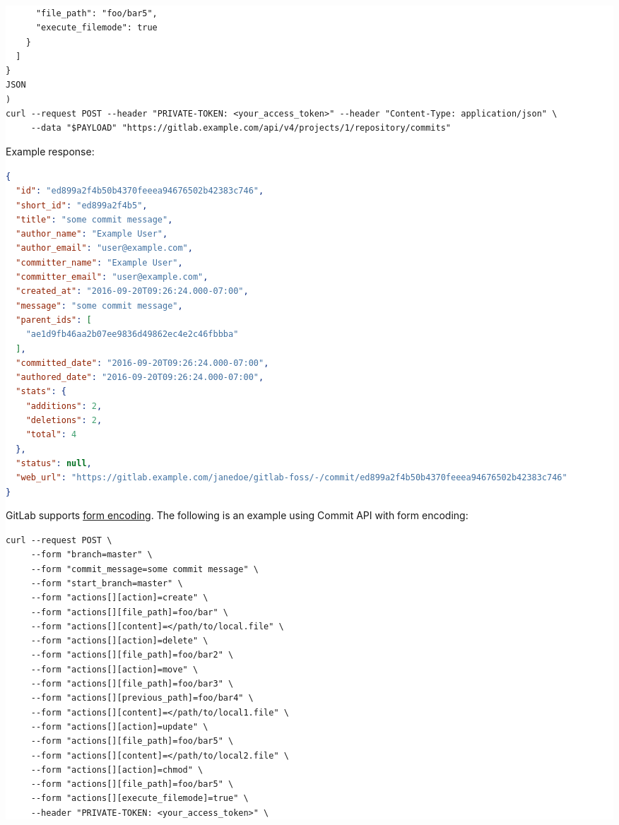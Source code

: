 ```shell
      "file_path": "foo/bar5",
      "execute_filemode": true
    }
  ]
}
JSON
)
curl --request POST --header "PRIVATE-TOKEN: <your_access_token>" --header "Content-Type: application/json" \
     --data "$PAYLOAD" "https://gitlab.example.com/api/v4/projects/1/repository/commits"
```

Example response:

```json
{
  "id": "ed899a2f4b50b4370feeea94676502b42383c746",
  "short_id": "ed899a2f4b5",
  "title": "some commit message",
  "author_name": "Example User",
  "author_email": "user@example.com",
  "committer_name": "Example User",
  "committer_email": "user@example.com",
  "created_at": "2016-09-20T09:26:24.000-07:00",
  "message": "some commit message",
  "parent_ids": [
    "ae1d9fb46aa2b07ee9836d49862ec4e2c46fbbba"
  ],
  "committed_date": "2016-09-20T09:26:24.000-07:00",
  "authored_date": "2016-09-20T09:26:24.000-07:00",
  "stats": {
    "additions": 2,
    "deletions": 2,
    "total": 4
  },
  "status": null,
  "web_url": "https://gitlab.example.com/janedoe/gitlab-foss/-/commit/ed899a2f4b50b4370feeea94676502b42383c746"
}
```

GitLab supports [form encoding](rest/index.md#encoding-api-parameters-of-array-and-hash-types). The following is an example using Commit API with form encoding:

```shell
curl --request POST \
     --form "branch=master" \
     --form "commit_message=some commit message" \
     --form "start_branch=master" \
     --form "actions[][action]=create" \
     --form "actions[][file_path]=foo/bar" \
     --form "actions[][content]=</path/to/local.file" \
     --form "actions[][action]=delete" \
     --form "actions[][file_path]=foo/bar2" \
     --form "actions[][action]=move" \
     --form "actions[][file_path]=foo/bar3" \
     --form "actions[][previous_path]=foo/bar4" \
     --form "actions[][content]=</path/to/local1.file" \
     --form "actions[][action]=update" \
     --form "actions[][file_path]=foo/bar5" \
     --form "actions[][content]=</path/to/local2.file" \
     --form "actions[][action]=chmod" \
     --form "actions[][file_path]=foo/bar5" \
     --form "actions[][execute_filemode]=true" \
     --header "PRIVATE-TOKEN: <your_access_token>" \
```